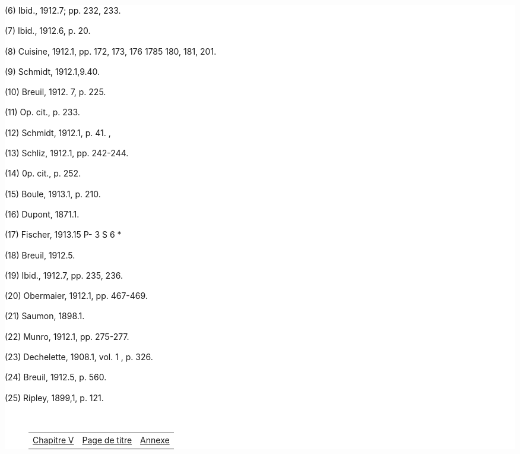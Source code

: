 (6) Ibid., 1912.7; pp. 232, 233.

(7) Ibid., 1912.6, p. 20.

(8) Cuisine, 1912.1, pp. 172, 173, 176 1785 180, 181, 201.

(9) Schmidt, 1912.1,9.40.

(10) Breuil, 1912. 7, p. 225.

(11) Op. cit., p. 233.

(12) Schmidt, 1912.1, p. 41. ,

(13) Schliz, 1912.1, pp. 242-244.

(14) 0p. cit., p. 252.

(15) Boule, 1913.1, p. 210.

(16) Dupont, 1871.1.

(17) Fischer, 1913.15 P- 3 S 6 *

(18) Breuil, 1912.5.

(19) Ibid., 1912.7, pp. 235, 236.

(20) Obermaier, 1912.1, pp. 467-469.

(21) Saumon, 1898.1.

(22) Munro, 1912.1, pp. 275-277.

(23) Dechelette, 1908.1, vol. 1 , p. 326.

(24) Breuil, 1912.5, p. 560.

(25) Ripley, 1899,1, p. 121.

<br>

<figure class="table chapter-navigator">
  <table>
    <tbody>
      <tr>
        <td>
        <a href="/fr/book/Henry_Fairfield_Osborn/Men_of_the_Old_Stone_Age/5">
          <span class="mdi mdi-arrow-left-drop-circle"></span><span class="pl-2">Chapitre V</span>
        </a>
        </td>
        <td>
        <a href="/fr/book/Henry_Fairfield_Osborn/Men_of_the_Old_Stone_Age">
          <span class="mdi mdi-book-open-variant"></span><span class="pl-2">Page de titre</span>
        </a>
        </td>
        <td>
        <a href="/fr/book/Henry_Fairfield_Osborn/Men_of_the_Old_Stone_Age/Appendix">
          <span class="pr-2">Annexe </span><span class="mdi mdi-arrow-right-drop-circle"></span>
        </a>
        </td>
      </tr>
    </tbody>
  </table>
</figure>